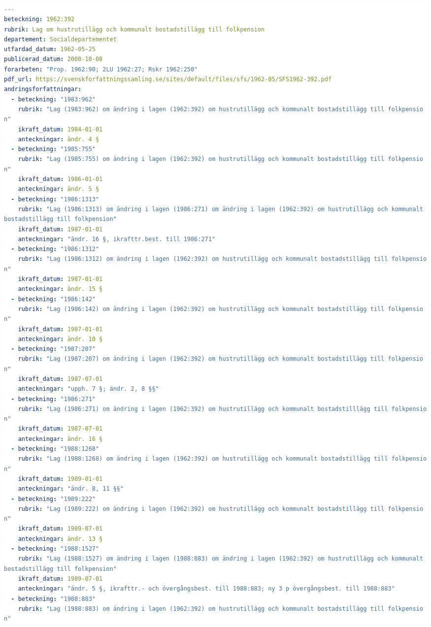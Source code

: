 ```yaml
---
beteckning: 1962:392
rubrik: Lag om hustrutillägg och kommunalt bostadstillägg till folkpension
departement: Socialdepartementet
utfardad_datum: 1962-05-25
publicerad_datum: 2008-10-08
forarbeten: "Prop. 1962:90; 2LU 1962:27; Rskr 1962:250"
pdf_url: https://svenskforfattningssamling.se/sites/default/files/sfs/1962-05/SFS1962-392.pdf
andringsforfattningar:
  - beteckning: "1983:962"
    rubrik: "Lag (1983:962) om ändring i lagen (1962:392) om hustrutillägg och kommunalt bostadstillägg till folkpension"
    ikraft_datum: 1984-01-01
    anteckningar: ändr. 4 §
  - beteckning: "1985:755"
    rubrik: "Lag (1985:755) om ändring i lagen (1962:392) om hustrutillägg och kommunalt bostadstillägg till folkpension"
    ikraft_datum: 1986-01-01
    anteckningar: ändr. 5 §
  - beteckning: "1986:1313"
    rubrik: "Lag (1986:1313) om ändring i lagen (1986:271) om ändring i lagen (1962:392) om hustrutillägg och kommunalt bostadstillägg till folkpension"
    ikraft_datum: 1987-01-01
    anteckningar: "ändr. 16 §, ikrafttr.best. till 1986:271"
  - beteckning: "1986:1312"
    rubrik: "Lag (1986:1312) om ändring i lagen (1962:392) om hustrutillägg och kommunalt bostadstillägg till folkpension"
    ikraft_datum: 1987-01-01
    anteckningar: ändr. 15 §
  - beteckning: "1986:142"
    rubrik: "Lag (1986:142) om ändring i lagen (1962:392) om hustrutillägg och kommunalt bostadstillägg till folkpension"
    ikraft_datum: 1987-01-01
    anteckningar: ändr. 10 §
  - beteckning: "1987:207"
    rubrik: "Lag (1987:207) om ändring i lagen (1962:392) om hustrutillägg och kommunalt bostadstillägg till folkpension"
    ikraft_datum: 1987-07-01
    anteckningar: "upph. 7 §; ändr. 2, 8 §§"
  - beteckning: "1986:271"
    rubrik: "Lag (1986:271) om ändring i lagen (1962:392) om hustrutillägg och kommunalt bostadstilllägg till folkpension"
    ikraft_datum: 1987-07-01
    anteckningar: ändr. 16 §
  - beteckning: "1988:1268"
    rubrik: "Lag (1988:1268) om ändring i lagen (1962:392) om hustrutillägg och kommunalt bostadstillägg till folkpension"
    ikraft_datum: 1989-01-01
    anteckningar: "ändr. 8, 11 §§"
  - beteckning: "1989:222"
    rubrik: "Lag (1989:222) om ändring i lagen (1962:392) om hustrutillägg och kommunalt bostadstillägg till folkpension"
    ikraft_datum: 1989-07-01
    anteckningar: ändr. 13 §
  - beteckning: "1988:1527"
    rubrik: "Lag (1988:1527) om ändring i lagen (1988:883) om ändring i lagen (1962:392) om hustrutillägg och kommunalt bostadstillägg till folkpension"
    ikraft_datum: 1989-07-01
    anteckningar: "ändr. 5 §, ikrafttr.- och övergångsbest. till 1988:883; ny 3 p övergångsbest. till 1988:883"
  - beteckning: "1988:883"
    rubrik: "Lag (1988:883) om ändring i lagen (1962:392) om hustrutillägg och kommunalt bostadstillägg till folkpension"
```